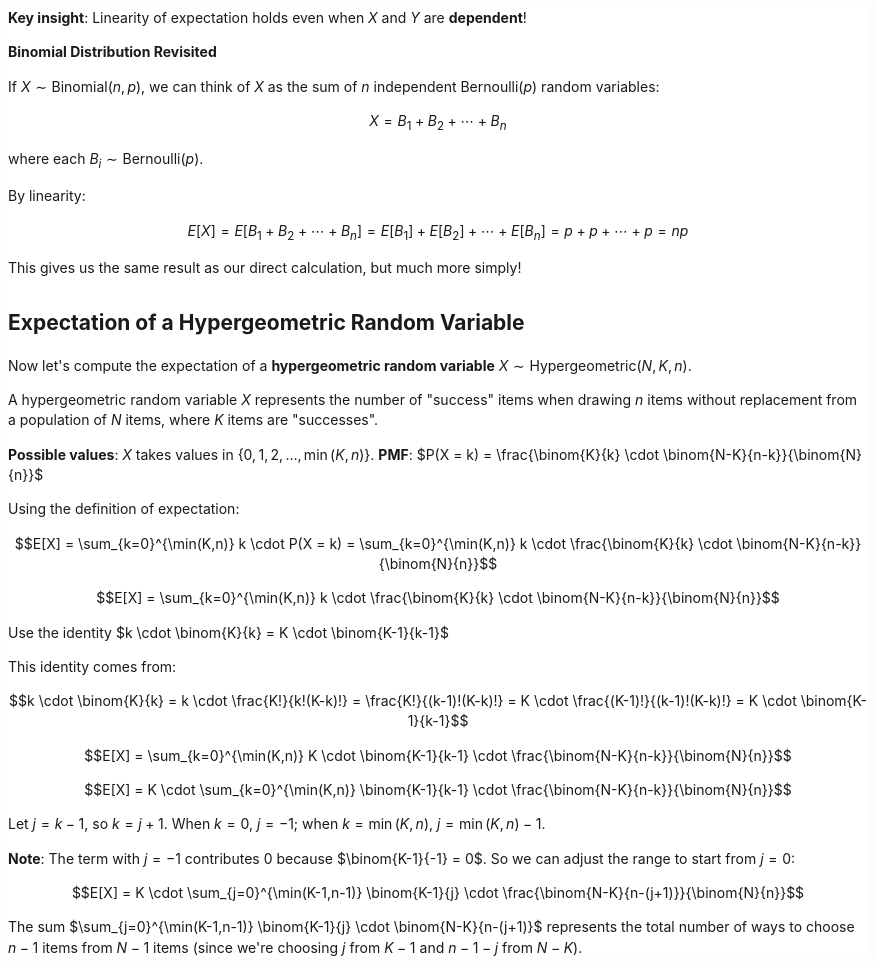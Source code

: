 **Key insight**: Linearity of expectation holds even when $X$ and $Y$ are **dependent**!

**Binomial Distribution Revisited**

If $X \sim \text{Binomial}(n, p)$, we can think of $X$ as the sum of $n$ independent Bernoulli$(p)$ random variables:

$$X = B_1 + B_2 + \cdots + B_n$$

where each $B_i \sim \text{Bernoulli}(p)$.

By linearity:

$$E[X] = E[B_1 + B_2 + \cdots + B_n] = E[B_1] + E[B_2] + \cdots + E[B_n] = p + p + \cdots + p = np$$

This gives us the same result as our direct calculation, but much more simply!

## Expectation of a Hypergeometric Random Variable

Now let's compute the expectation of a **hypergeometric random variable** $X \sim \text{Hypergeometric}(N, K, n)$.

A hypergeometric random variable $X$ represents the number of "success" items when drawing $n$ items without replacement from a population of $N$ items, where $K$ items are "successes".

**Possible values**: $X$ takes values in $\{0, 1, 2, \ldots, \min(K, n)\}$.
**PMF**: $P(X = k) = \frac{\binom{K}{k} \cdot \binom{N-K}{n-k}}{\binom{N}{n}}$

Using the definition of expectation:

$$E[X] = \sum_{k=0}^{\min(K,n)} k \cdot P(X = k) = \sum_{k=0}^{\min(K,n)} k \cdot \frac{\binom{K}{k} \cdot \binom{N-K}{n-k}}{\binom{N}{n}}$$

$$E[X] = \sum_{k=0}^{\min(K,n)} k \cdot \frac{\binom{K}{k} \cdot \binom{N-K}{n-k}}{\binom{N}{n}}$$

Use the identity $k \cdot \binom{K}{k} = K \cdot \binom{K-1}{k-1}$

This identity comes from:

$$k \cdot \binom{K}{k} = k \cdot \frac{K!}{k!(K-k)!} = \frac{K!}{(k-1)!(K-k)!} = K \cdot \frac{(K-1)!}{(k-1)!(K-k)!} = K \cdot \binom{K-1}{k-1}$$

$$E[X] = \sum_{k=0}^{\min(K,n)} K \cdot \binom{K-1}{k-1} \cdot \frac{\binom{N-K}{n-k}}{\binom{N}{n}}$$

$$E[X] = K \cdot \sum_{k=0}^{\min(K,n)} \binom{K-1}{k-1} \cdot \frac{\binom{N-K}{n-k}}{\binom{N}{n}}$$

Let $j = k-1$, so $k = j+1$. When $k = 0$, $j = -1$; when $k = \min(K,n)$, $j = \min(K,n)-1$.

**Note**: The term with $j = -1$ contributes 0 because $\binom{K-1}{-1} = 0$. So we can adjust the range to start from $j = 0$:

$$E[X] = K \cdot \sum_{j=0}^{\min(K-1,n-1)} \binom{K-1}{j} \cdot \frac{\binom{N-K}{n-(j+1)}}{\binom{N}{n}}$$

The sum $\sum_{j=0}^{\min(K-1,n-1)} \binom{K-1}{j} \cdot \binom{N-K}{n-(j+1)}$ represents the total number of ways to choose $n-1$ items from $N-1$ items (since we're choosing $j$ from $K-1$ and $n-1-j$ from $N-K$).
